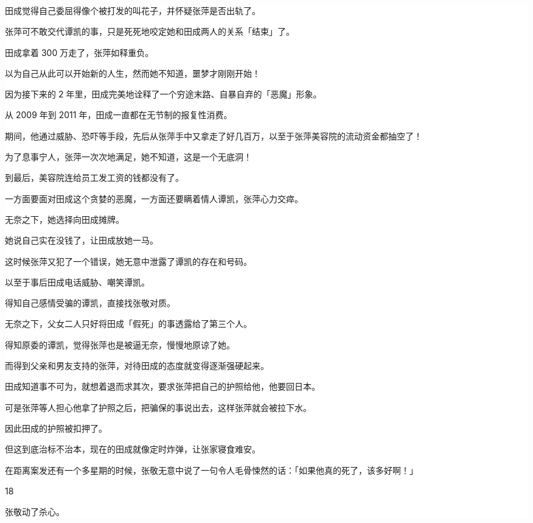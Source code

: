 田成觉得自己委屈得像个被打发的叫花子，并怀疑张萍是否出轨了。


张萍可不敢交代谭凯的事，只是死死地咬定她和田成两人的关系「结束」了。


田成拿着 300 万走了，张萍如释重负。


以为自己从此可以开始新的人生，然而她不知道，噩梦才刚刚开始！


因为接下来的 2 年里，田成完美地诠释了一个穷途末路、自暴自弃的「恶魔」形象。


从 2009 年到 2011 年，田成一直都在无节制的报复性消费。


期间，他通过威胁、恐吓等手段，先后从张萍手中又拿走了好几百万，以至于张萍美容院的流动资金都抽空了！


为了息事宁人，张萍一次次地满足，她不知道，这是一个无底洞！


到最后，美容院连给员工发工资的钱都没有了。


一方面要面对田成这个贪婪的恶魔，一方面还要瞒着情人谭凯，张萍心力交瘁。


无奈之下，她选择向田成摊牌。


她说自己实在没钱了，让田成放她一马。


这时候张萍又犯了一个错误，她无意中泄露了谭凯的存在和号码。


以至于事后田成电话威胁、嘲笑谭凯。


得知自己感情受骗的谭凯，直接找张敬对质。


无奈之下，父女二人只好将田成「假死」的事透露给了第三个人。


得知原委的谭凯，觉得张萍也是被逼无奈，慢慢地原谅了她。


而得到父亲和男友支持的张萍，对待田成的态度就变得逐渐强硬起来。


田成知道事不可为，就想着退而求其次，要求张萍把自己的护照给他，他要回日本。


可是张萍等人担心他拿了护照之后，把骗保的事说出去，这样张萍就会被拉下水。


因此田成的护照被扣押了。


但这到底治标不治本，现在的田成就像定时炸弹，让张家寝食难安。


在距离案发还有一个多星期的时候，张敬无意中说了一句令人毛骨悚然的话：「如果他真的死了，该多好啊！」


18


张敬动了杀心。
